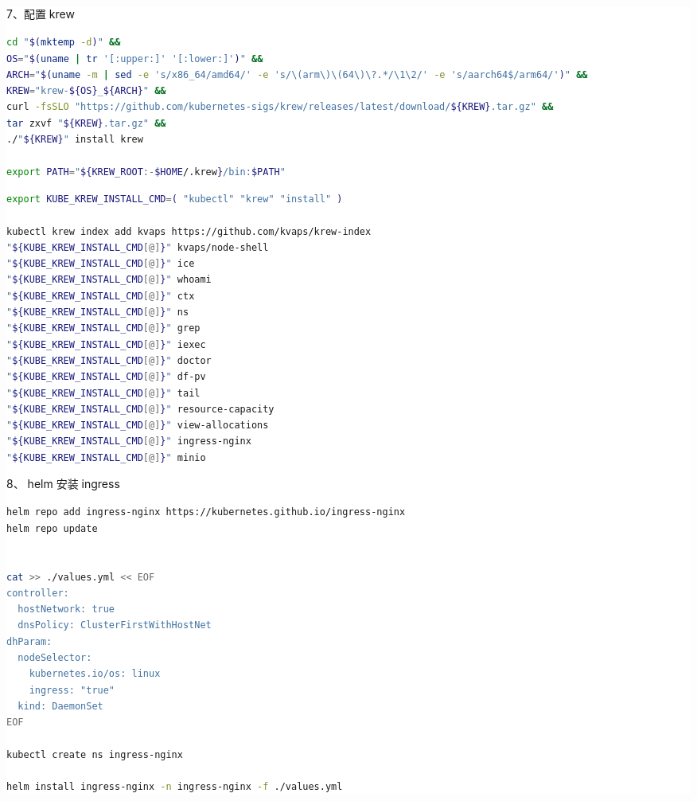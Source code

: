 

7、配置 krew



```bash
cd "$(mktemp -d)" &&
OS="$(uname | tr '[:upper:]' '[:lower:]')" &&
ARCH="$(uname -m | sed -e 's/x86_64/amd64/' -e 's/\(arm\)\(64\)\?.*/\1\2/' -e 's/aarch64$/arm64/')" &&
KREW="krew-${OS}_${ARCH}" &&
curl -fsSLO "https://github.com/kubernetes-sigs/krew/releases/latest/download/${KREW}.tar.gz" &&
tar zxvf "${KREW}.tar.gz" &&
./"${KREW}" install krew

export PATH="${KREW_ROOT:-$HOME/.krew}/bin:$PATH"
```



```bash
export KUBE_KREW_INSTALL_CMD=( "kubectl" "krew" "install" )

kubectl krew index add kvaps https://github.com/kvaps/krew-index
"${KUBE_KREW_INSTALL_CMD[@]}" kvaps/node-shell
"${KUBE_KREW_INSTALL_CMD[@]}" ice
"${KUBE_KREW_INSTALL_CMD[@]}" whoami
"${KUBE_KREW_INSTALL_CMD[@]}" ctx
"${KUBE_KREW_INSTALL_CMD[@]}" ns
"${KUBE_KREW_INSTALL_CMD[@]}" grep
"${KUBE_KREW_INSTALL_CMD[@]}" iexec
"${KUBE_KREW_INSTALL_CMD[@]}" doctor
"${KUBE_KREW_INSTALL_CMD[@]}" df-pv
"${KUBE_KREW_INSTALL_CMD[@]}" tail
"${KUBE_KREW_INSTALL_CMD[@]}" resource-capacity
"${KUBE_KREW_INSTALL_CMD[@]}" view-allocations
"${KUBE_KREW_INSTALL_CMD[@]}" ingress-nginx
"${KUBE_KREW_INSTALL_CMD[@]}" minio
```



8、 helm 安装 ingress

```bash
helm repo add ingress-nginx https://kubernetes.github.io/ingress-nginx
helm repo update


cat >> ./values.yml << EOF
controller:
  hostNetwork: true
  dnsPolicy: ClusterFirstWithHostNet
dhParam:
  nodeSelector:
    kubernetes.io/os: linux
    ingress: "true"
  kind: DaemonSet
EOF

kubectl create ns ingress-nginx

helm install ingress-nginx -n ingress-nginx -f ./values.yml
```
